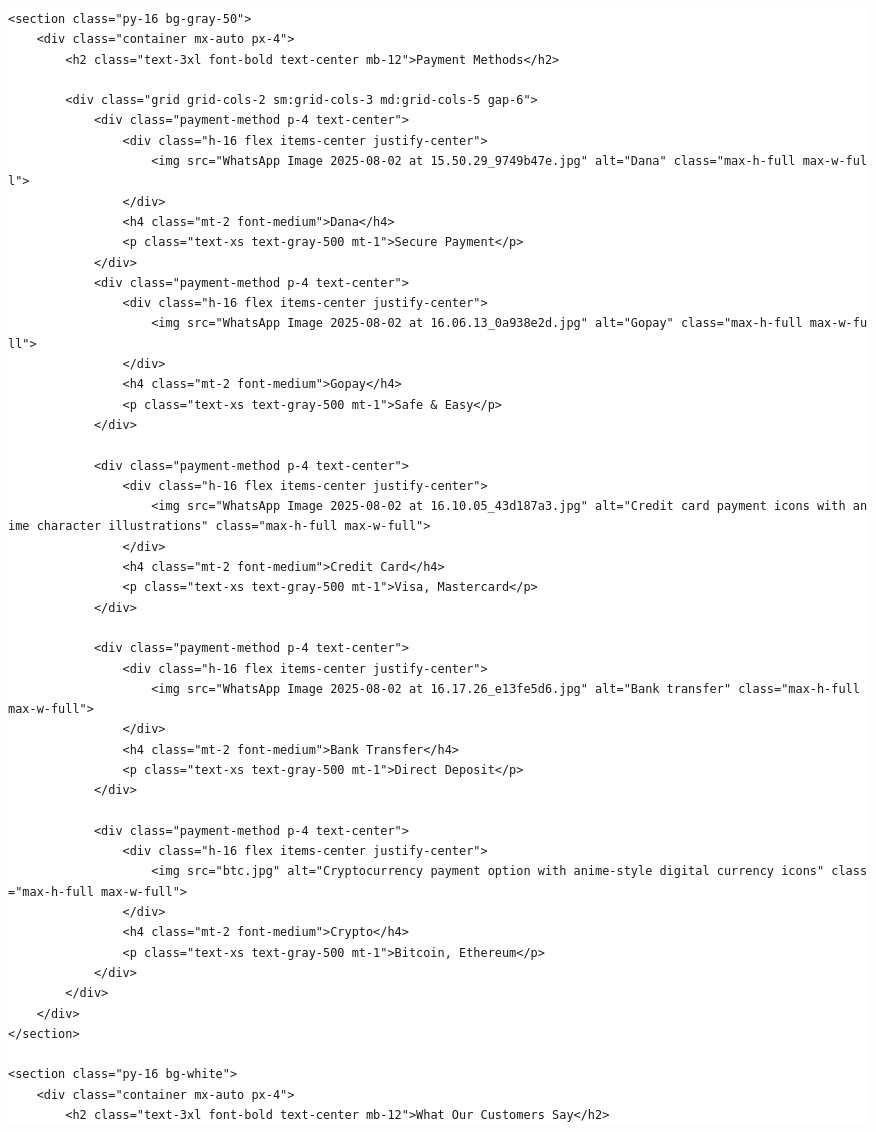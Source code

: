     <section class="py-16 bg-gray-50">
        <div class="container mx-auto px-4">
            <h2 class="text-3xl font-bold text-center mb-12">Payment Methods</h2>

            <div class="grid grid-cols-2 sm:grid-cols-3 md:grid-cols-5 gap-6">
                <div class="payment-method p-4 text-center">
                    <div class="h-16 flex items-center justify-center">
                        <img src="WhatsApp Image 2025-08-02 at 15.50.29_9749b47e.jpg" alt="Dana" class="max-h-full max-w-full">
                    </div>
                    <h4 class="mt-2 font-medium">Dana</h4>
                    <p class="text-xs text-gray-500 mt-1">Secure Payment</p>
                </div>
                <div class="payment-method p-4 text-center">
                    <div class="h-16 flex items-center justify-center">
                        <img src="WhatsApp Image 2025-08-02 at 16.06.13_0a938e2d.jpg" alt="Gopay" class="max-h-full max-w-full">
                    </div>
                    <h4 class="mt-2 font-medium">Gopay</h4>
                    <p class="text-xs text-gray-500 mt-1">Safe & Easy</p>
                </div>

                <div class="payment-method p-4 text-center">
                    <div class="h-16 flex items-center justify-center">
                        <img src="WhatsApp Image 2025-08-02 at 16.10.05_43d187a3.jpg" alt="Credit card payment icons with anime character illustrations" class="max-h-full max-w-full">
                    </div>
                    <h4 class="mt-2 font-medium">Credit Card</h4>
                    <p class="text-xs text-gray-500 mt-1">Visa, Mastercard</p>
                </div>

                <div class="payment-method p-4 text-center">
                    <div class="h-16 flex items-center justify-center">
                        <img src="WhatsApp Image 2025-08-02 at 16.17.26_e13fe5d6.jpg" alt="Bank transfer" class="max-h-full max-w-full">
                    </div>
                    <h4 class="mt-2 font-medium">Bank Transfer</h4>
                    <p class="text-xs text-gray-500 mt-1">Direct Deposit</p>
                </div>

                <div class="payment-method p-4 text-center">
                    <div class="h-16 flex items-center justify-center">
                        <img src="btc.jpg" alt="Cryptocurrency payment option with anime-style digital currency icons" class="max-h-full max-w-full">
                    </div>
                    <h4 class="mt-2 font-medium">Crypto</h4>
                    <p class="text-xs text-gray-500 mt-1">Bitcoin, Ethereum</p>
                </div>
            </div>
        </div>
    </section>

    <section class="py-16 bg-white">
        <div class="container mx-auto px-4">
            <h2 class="text-3xl font-bold text-center mb-12">What Our Customers Say</h2>
